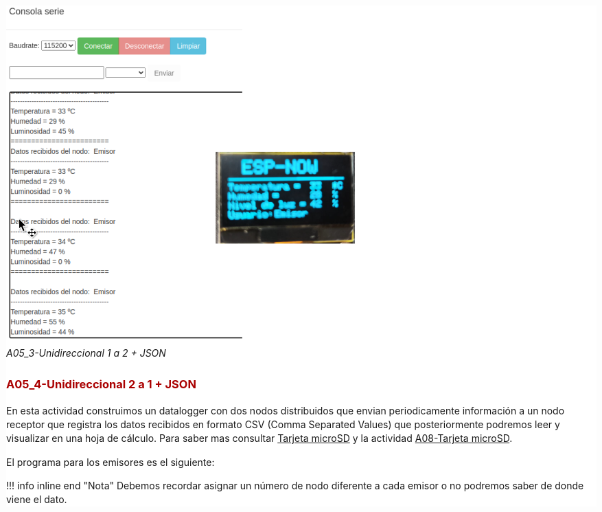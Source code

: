 ![A05_3-Unidireccional 1 a 2 + JSON](../img/actividadesMOD/A05_3_ESPNOW_F.png)  
*A05_3-Unidireccional 1 a 2 + JSON*

</center>

### <FONT COLOR=#AA0000>**A05_4-Unidireccional 2 a 1 + JSON**</font>
En esta actividad construimos un datalogger con dos nodos distribuidos que envian periodicamente información a un nodo receptor que registra los datos recibidos en formato CSV (Comma Separated Values) que posteriormente podremos leer y visualizar en una hoja de cálculo. Para saber mas consultar [Tarjeta microSD](http://127.0.0.1:8000/....https://fgcoca.github.io/ESP32-micro-STEAMakers/program/inicio/#tarjeta-microsd) y la actividad [A08-Tarjeta microSD](http://127.0.0.1:8000/....https://fgcoca.github.io/ESP32-micro-STEAMakers/actividadesAB/A08/).

El programa para los emisores es el siguiente:

!!! info inline end "Nota"
    Debemos recordar asignar un número de nodo diferente a cada emisor o no podremos saber de donde viene el dato.

<center>
